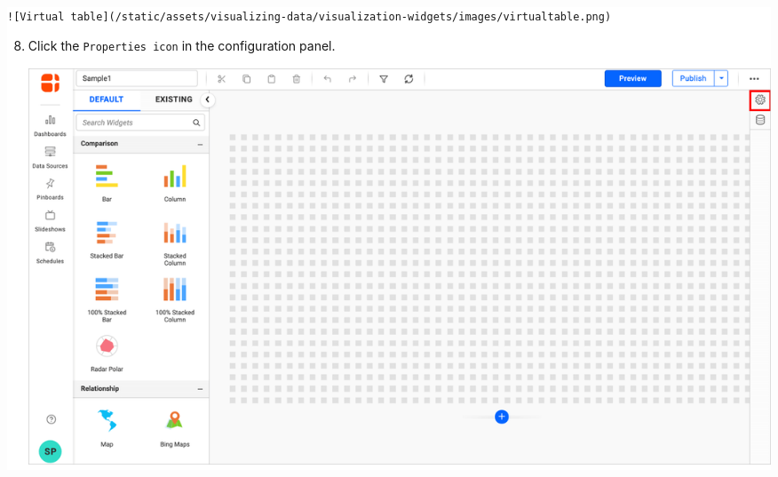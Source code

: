     ![Virtual table](/static/assets/visualizing-data/visualization-widgets/images/virtualtable.png)

8. Click the `Properties icon` in the configuration panel.

    ![Click properties icon](/static/assets/visualizing-data/visualization-widgets/images/designerpropertiesbutton.png)
